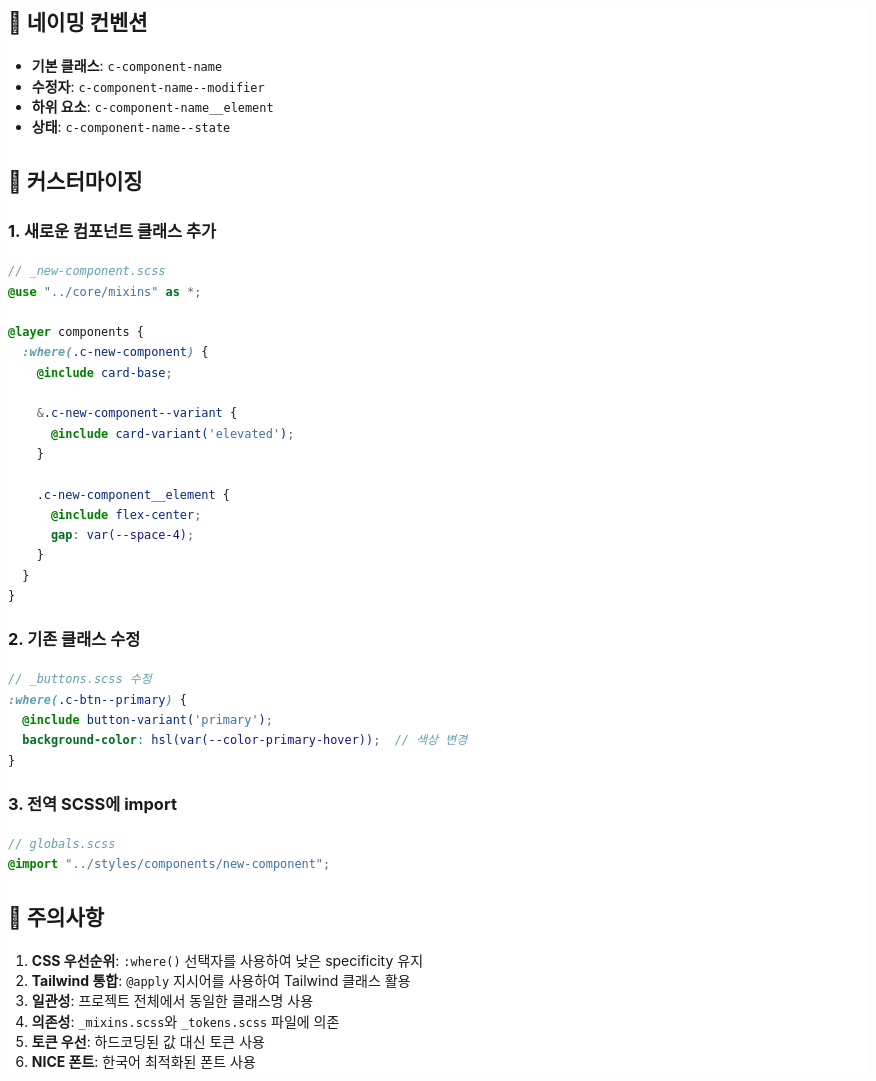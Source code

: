 ## 📝 네이밍 컨벤션

- **기본 클래스**: `c-component-name`
- **수정자**: `c-component-name--modifier`
- **하위 요소**: `c-component-name__element`
- **상태**: `c-component-name--state`

## 🔧 커스터마이징

### 1. 새로운 컴포넌트 클래스 추가

```scss
// _new-component.scss
@use "../core/mixins" as *;

@layer components {
  :where(.c-new-component) {
    @include card-base;
    
    &.c-new-component--variant {
      @include card-variant('elevated');
    }
    
    .c-new-component__element {
      @include flex-center;
      gap: var(--space-4);
    }
  }
}
```

### 2. 기존 클래스 수정

```scss
// _buttons.scss 수정
:where(.c-btn--primary) {
  @include button-variant('primary');
  background-color: hsl(var(--color-primary-hover));  // 색상 변경
}
```

### 3. 전역 SCSS에 import

```scss
// globals.scss
@import "../styles/components/new-component";
```

## 🚨 주의사항

1. **CSS 우선순위**: `:where()` 선택자를 사용하여 낮은 specificity 유지
2. **Tailwind 통합**: `@apply` 지시어를 사용하여 Tailwind 클래스 활용
3. **일관성**: 프로젝트 전체에서 동일한 클래스명 사용
4. **의존성**: `_mixins.scss`와 `_tokens.scss` 파일에 의존
5. **토큰 우선**: 하드코딩된 값 대신 토큰 사용
6. **NICE 폰트**: 한국어 최적화된 폰트 사용
